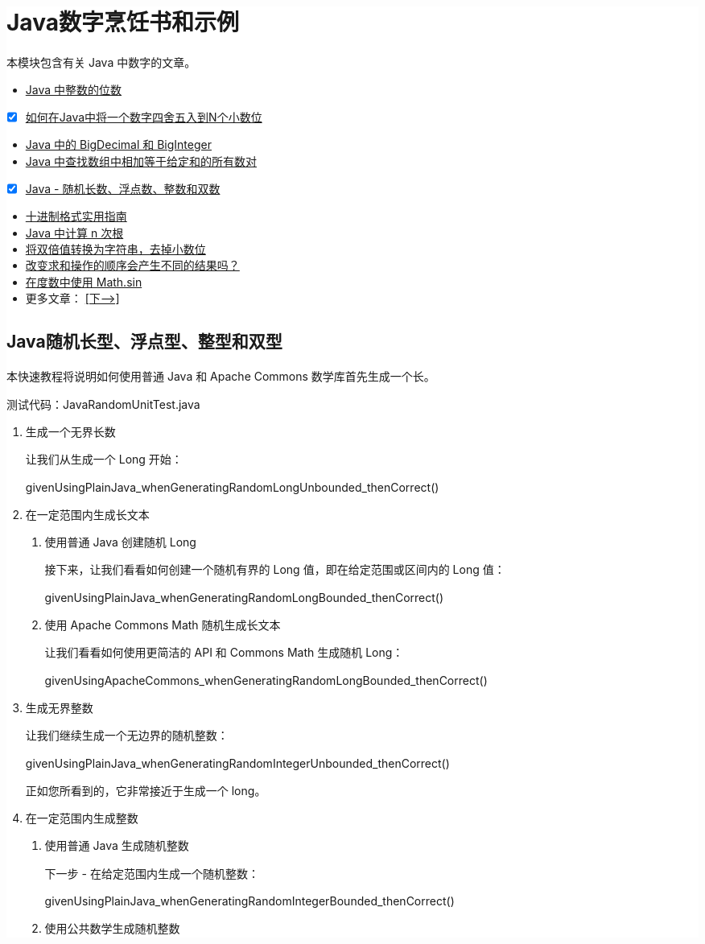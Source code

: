 # Java数字烹饪书和示例

本模块包含有关 Java 中数字的文章。

- [Java 中整数的位数](https://www.baeldung.com/java-number-of-digits-in-int)
- [x] [如何在Java中将一个数字四舍五入到N个小数位](#如何在java中将一个数字四舍五入到n个小数位)
- [Java 中的 BigDecimal 和 BigInteger](https://www.baeldung.com/java-bigdecimal-biginteger)
- [Java 中查找数组中相加等于给定和的所有数对](https://www.baeldung.com/java-algorithm-number-pairs-sum)
- [x] [Java - 随机长数、浮点数、整数和双数](#java随机长型浮点型整型和双型)
- [十进制格式实用指南](https://www.baeldung.com/java-decimalformat)
- [Java 中计算 n 次根](https://www.baeldung.com/java-nth-root)
- [将双倍值转换为字符串，去掉小数位](https://www.baeldung.com/java-double-to-string)
- [改变求和操作的顺序会产生不同的结果吗？](https://www.baeldung.com/java-floating-point-sum-order)
- [在度数中使用 Math.sin](https://www.baeldung.com/java-math-sin-degrees)
- 更多文章： [[下-->]](../core-java-numbers-2)

## Java随机长型、浮点型、整型和双型

本快速教程将说明如何使用普通 Java 和 Apache Commons 数学库首先生成一个长。

测试代码：JavaRandomUnitTest.java

1. 生成一个无界长数

    让我们从生成一个 Long 开始：

    givenUsingPlainJava_whenGeneratingRandomLongUnbounded_thenCorrect()

2. 在一定范围内生成长文本

    1. 使用普通 Java 创建随机 Long

        接下来，让我们看看如何创建一个随机有界的 Long 值，即在给定范围或区间内的 Long 值：

        givenUsingPlainJava_whenGeneratingRandomLongBounded_thenCorrect()

    2. 使用 Apache Commons Math 随机生成长文本

        让我们看看如何使用更简洁的 API 和 Commons Math 生成随机 Long：

        givenUsingApacheCommons_whenGeneratingRandomLongBounded_thenCorrect()

3. 生成无界整数

    让我们继续生成一个无边界的随机整数：

    givenUsingPlainJava_whenGeneratingRandomIntegerUnbounded_thenCorrect()

    正如您所看到的，它非常接近于生成一个 long。

4. 在一定范围内生成整数

    1. 使用普通 Java 生成随机整数

        下一步 - 在给定范围内生成一个随机整数：

        givenUsingPlainJava_whenGeneratingRandomIntegerBounded_thenCorrect()

    2. 使用公共数学生成随机整数
